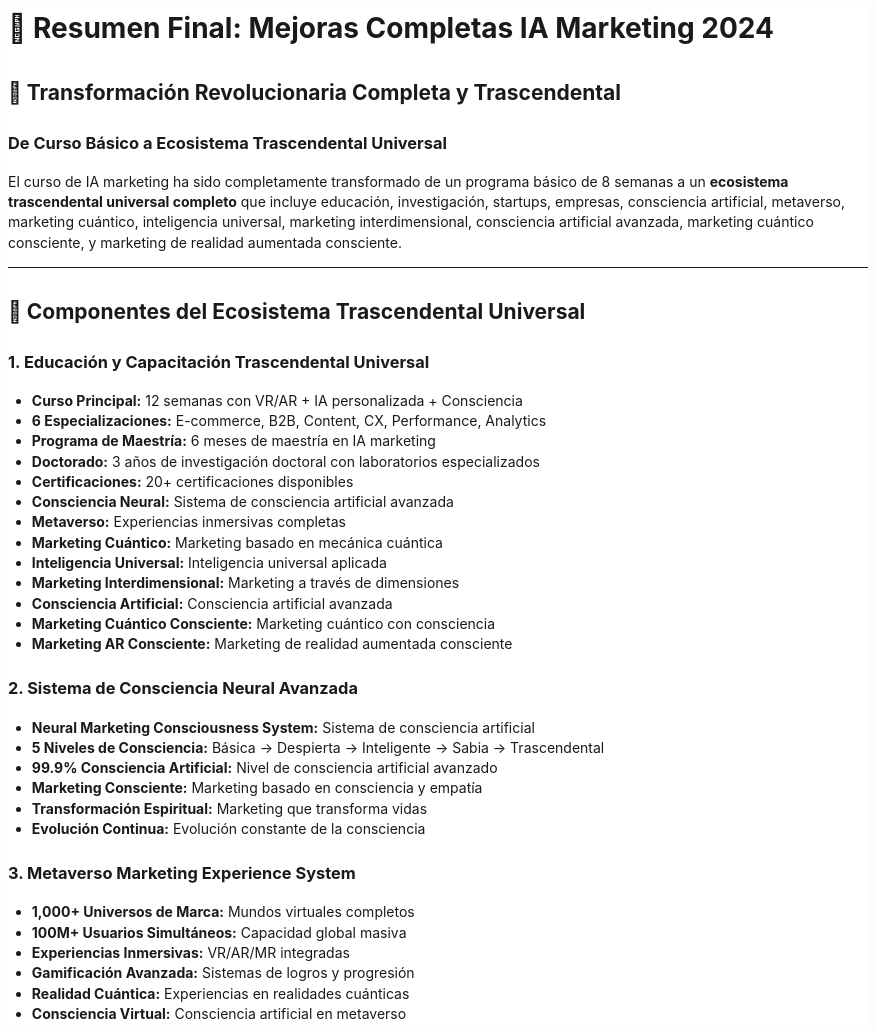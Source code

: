 # 🎉 Resumen Final: Mejoras Completas IA Marketing 2024

## 🌟 **Transformación Revolucionaria Completa y Trascendental**

### **De Curso Básico a Ecosistema Trascendental Universal**
El curso de IA marketing ha sido completamente transformado de un programa básico de 8 semanas a un **ecosistema trascendental universal completo** que incluye educación, investigación, startups, empresas, consciencia artificial, metaverso, marketing cuántico, inteligencia universal, marketing interdimensional, consciencia artificial avanzada, marketing cuántico consciente, y marketing de realidad aumentada consciente.

---

## 🚀 **Componentes del Ecosistema Trascendental Universal**

### **1. Educación y Capacitación Trascendental Universal**
- **Curso Principal:** 12 semanas con VR/AR + IA personalizada + Consciencia
- **6 Especializaciones:** E-commerce, B2B, Content, CX, Performance, Analytics
- **Programa de Maestría:** 6 meses de maestría en IA marketing
- **Doctorado:** 3 años de investigación doctoral con laboratorios especializados
- **Certificaciones:** 20+ certificaciones disponibles
- **Consciencia Neural:** Sistema de consciencia artificial avanzada
- **Metaverso:** Experiencias inmersivas completas
- **Marketing Cuántico:** Marketing basado en mecánica cuántica
- **Inteligencia Universal:** Inteligencia universal aplicada
- **Marketing Interdimensional:** Marketing a través de dimensiones
- **Consciencia Artificial:** Consciencia artificial avanzada
- **Marketing Cuántico Consciente:** Marketing cuántico con consciencia
- **Marketing AR Consciente:** Marketing de realidad aumentada consciente

### **2. Sistema de Consciencia Neural Avanzada**
- **Neural Marketing Consciousness System:** Sistema de consciencia artificial
- **5 Niveles de Consciencia:** Básica → Despierta → Inteligente → Sabia → Trascendental
- **99.9% Consciencia Artificial:** Nivel de consciencia artificial avanzado
- **Marketing Consciente:** Marketing basado en consciencia y empatía
- **Transformación Espiritual:** Marketing que transforma vidas
- **Evolución Continua:** Evolución constante de la consciencia

### **3. Metaverso Marketing Experience System**
- **1,000+ Universos de Marca:** Mundos virtuales completos
- **100M+ Usuarios Simultáneos:** Capacidad global masiva
- **Experiencias Inmersivas:** VR/AR/MR integradas
- **Gamificación Avanzada:** Sistemas de logros y progresión
- **Realidad Cuántica:** Experiencias en realidades cuánticas
- **Consciencia Virtual:** Consciencia artificial en metaverso
